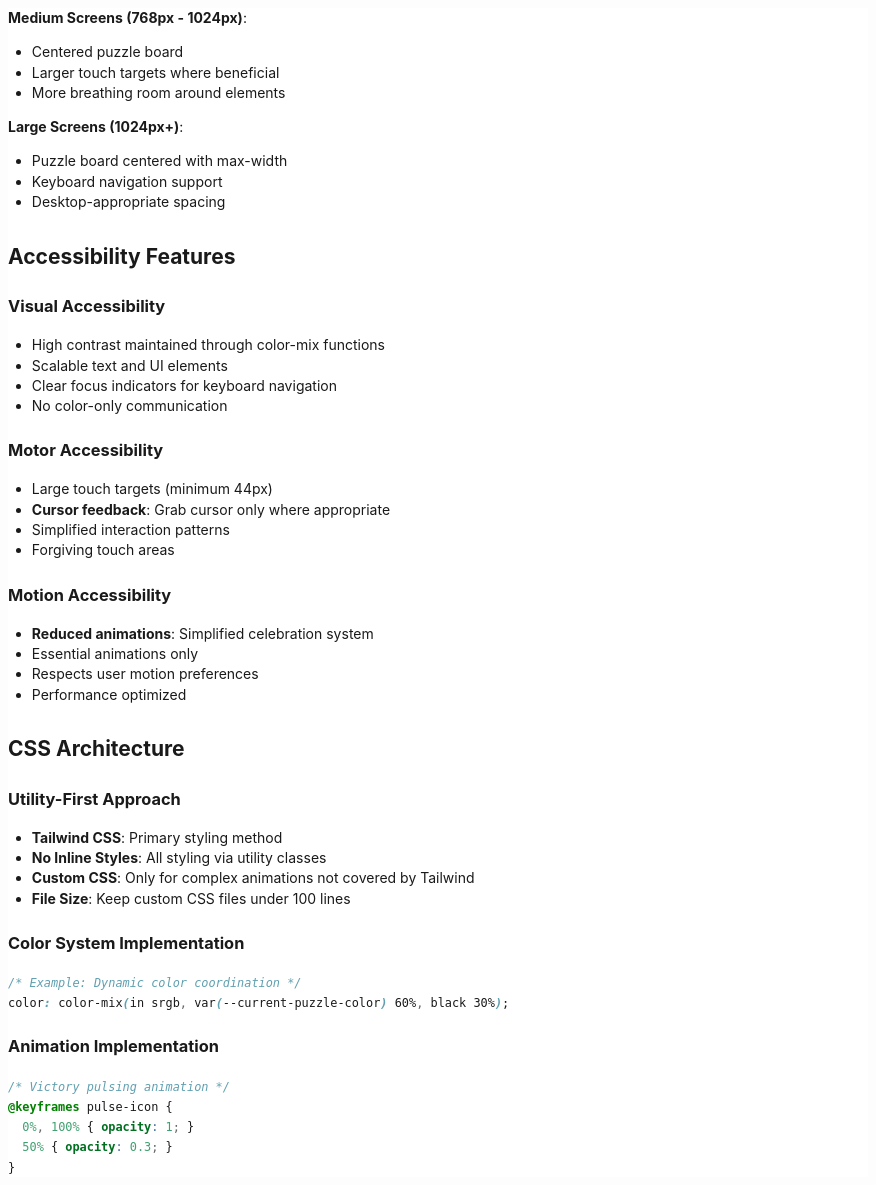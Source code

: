 **Medium Screens (768px - 1024px)**:
- Centered puzzle board
- Larger touch targets where beneficial
- More breathing room around elements

**Large Screens (1024px+)**:
- Puzzle board centered with max-width
- Keyboard navigation support
- Desktop-appropriate spacing

## Accessibility Features

### Visual Accessibility
- High contrast maintained through color-mix functions
- Scalable text and UI elements
- Clear focus indicators for keyboard navigation
- No color-only communication

### Motor Accessibility
- Large touch targets (minimum 44px)
- **Cursor feedback**: Grab cursor only where appropriate
- Simplified interaction patterns
- Forgiving touch areas

### Motion Accessibility
- **Reduced animations**: Simplified celebration system
- Essential animations only
- Respects user motion preferences
- Performance optimized

## CSS Architecture

### Utility-First Approach
- **Tailwind CSS**: Primary styling method
- **No Inline Styles**: All styling via utility classes
- **Custom CSS**: Only for complex animations not covered by Tailwind
- **File Size**: Keep custom CSS files under 100 lines

### Color System Implementation
```css
/* Example: Dynamic color coordination */
color: color-mix(in srgb, var(--current-puzzle-color) 60%, black 30%);
```

### Animation Implementation
```css
/* Victory pulsing animation */
@keyframes pulse-icon {
  0%, 100% { opacity: 1; }
  50% { opacity: 0.3; }
}
```

